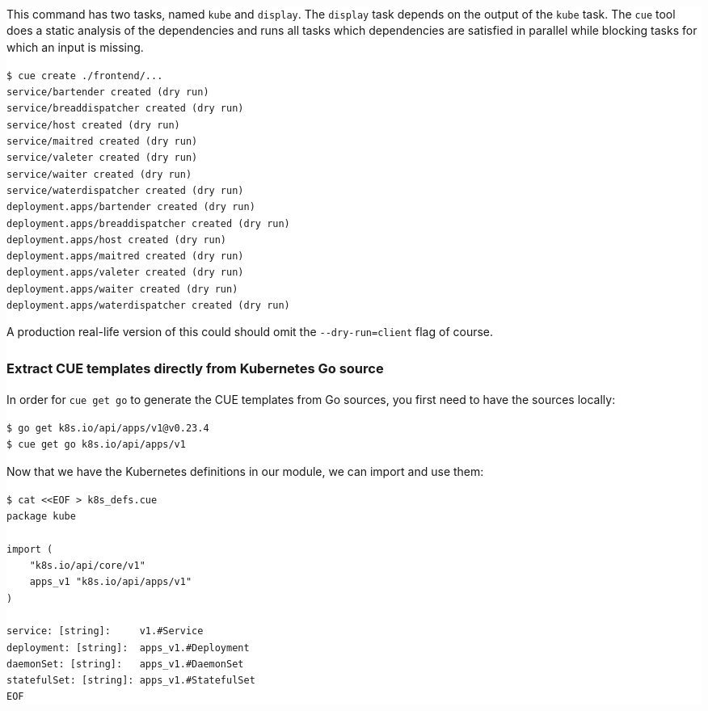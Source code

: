 This command has two tasks, named `kube` and `display`.
The `display` task depends on the output of the `kube` task.
The `cue` tool does a static analysis of the dependencies and runs all
tasks which dependencies are satisfied in parallel while blocking tasks
for which an input is missing.

```
$ cue create ./frontend/...
service/bartender created (dry run)
service/breaddispatcher created (dry run)
service/host created (dry run)
service/maitred created (dry run)
service/valeter created (dry run)
service/waiter created (dry run)
service/waterdispatcher created (dry run)
deployment.apps/bartender created (dry run)
deployment.apps/breaddispatcher created (dry run)
deployment.apps/host created (dry run)
deployment.apps/maitred created (dry run)
deployment.apps/valeter created (dry run)
deployment.apps/waiter created (dry run)
deployment.apps/waterdispatcher created (dry run)
```

A production real-life version of this could should omit the `--dry-run=client` flag
of course.

### Extract CUE templates directly from Kubernetes Go source

In order for `cue get go` to generate the CUE templates from Go sources, you first need to have the sources locally:

```
$ go get k8s.io/api/apps/v1@v0.23.4
$ cue get go k8s.io/api/apps/v1

```

Now that we have the Kubernetes definitions in our module, we can import and use them:

```
$ cat <<EOF > k8s_defs.cue
package kube

import (
	"k8s.io/api/core/v1"
	apps_v1 "k8s.io/api/apps/v1"
)

service: [string]:     v1.#Service
deployment: [string]:  apps_v1.#Deployment
daemonSet: [string]:   apps_v1.#DaemonSet
statefulSet: [string]: apps_v1.#StatefulSet
EOF
```
